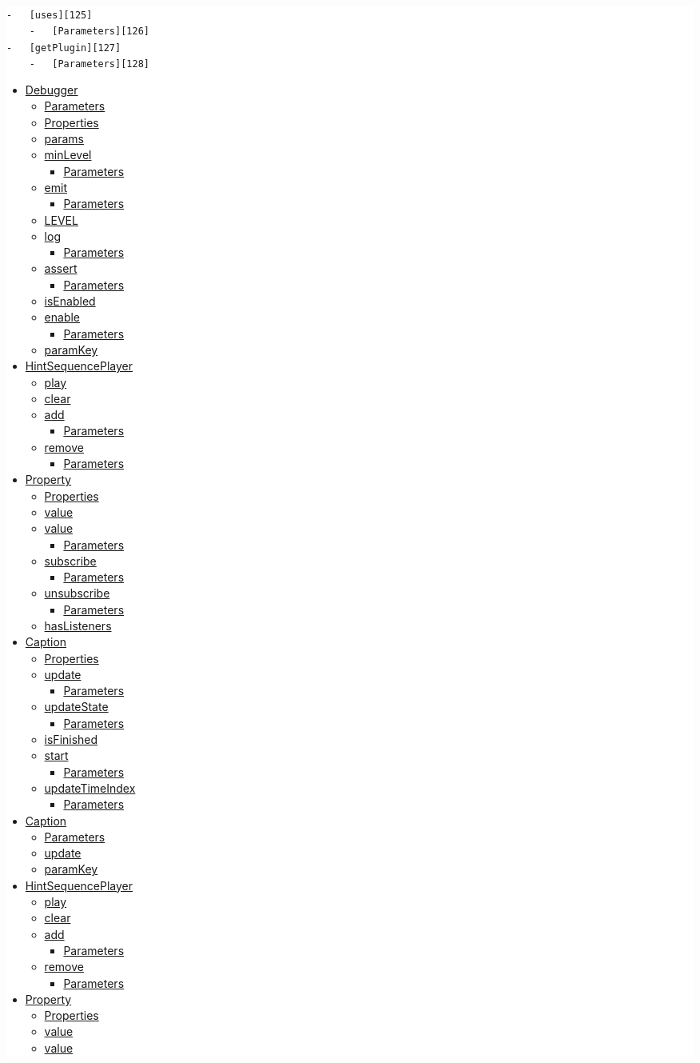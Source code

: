     -   [uses][125]
        -   [Parameters][126]
    -   [getPlugin][127]
        -   [Parameters][128]
-   [Debugger][129]
    -   [Parameters][130]
    -   [Properties][131]
    -   [params][132]
    -   [minLevel][133]
        -   [Parameters][134]
    -   [emit][135]
        -   [Parameters][136]
    -   [LEVEL][137]
    -   [log][138]
        -   [Parameters][139]
    -   [assert][140]
        -   [Parameters][141]
    -   [isEnabled][142]
    -   [enable][143]
        -   [Parameters][144]
    -   [paramKey][145]
-   [HintSequencePlayer][146]
    -   [play][147]
    -   [clear][148]
    -   [add][149]
        -   [Parameters][150]
    -   [remove][151]
        -   [Parameters][152]
-   [Property][153]
    -   [Properties][154]
    -   [value][155]
    -   [value][156]
        -   [Parameters][157]
    -   [subscribe][158]
        -   [Parameters][159]
    -   [unsubscribe][160]
        -   [Parameters][161]
    -   [hasListeners][162]
-   [Caption][163]
    -   [Properties][164]
    -   [update][165]
        -   [Parameters][166]
    -   [updateState][167]
        -   [Parameters][168]
    -   [isFinished][169]
    -   [start][170]
        -   [Parameters][171]
    -   [updateTimeIndex][172]
        -   [Parameters][173]
-   [Caption][174]
    -   [Parameters][175]
    -   [update][176]
    -   [paramKey][135]
-   [HintSequencePlayer][136]
    -   [play][137]
    -   [clear][138]
    -   [add][139]
        -   [Parameters][140]
    -   [remove][141]
        -   [Parameters][142]
-   [Property][143]
    -   [Properties][144]
    -   [value][145]
    -   [value][146]

[1]: #idletimer
[2]: #start
[3]: #parameters
[4]: #reset
[5]: #stop
[6]: #dispatch
[7]: #subscribe
[8]: #parameters-1
[9]: #unsubscribe
[10]: #parameters-2
[11]: #ihintplayer
[12]: #properties
[13]: #userdata
[14]: #read
[15]: #parameters-3
[16]: #write
[17]: #parameters-4
[18]: #delete
[19]: #parameters-5
[20]: #idbopen
[21]: #parameters-6
[22]: #addtostore
[23]: #parameters-7
[24]: #deletefromstore
[25]: #parameters-8
[26]: #readfromstore
[27]: #parameters-9
[28]: #updatefromstore
[29]: #parameters-10
[30]: #point
[31]: #point-1
[32]: #anchor
[33]: #onresize
[34]: #parameters-11
[35]: #positioncallback
[36]: #parameters-12
[37]: #scalecallback
[38]: #parameters-13
[39]: #safescalemanager
[40]: #parameters-14
[41]: #entities
[42]: #resizeeventdata
[43]: #removeentity
[44]: #parameters-15
[45]: #enable
[46]: #parameters-16
[47]: #disable
[48]: #calcoffset
[49]: #parameters-17
[50]: #addentity
[51]: #parameters-18
[52]: #resizehelper
[53]: #parameters-19
[54]: #ios
[55]: #enabled
[56]: #enabled-1
[57]: #parameters-20
[58]: #onwindowresize
[59]: #getwindowresolution
[60]: #entityresizeevent
[61]: #scaledentity
[62]: #onresize-1
[63]: #parameters-21
[64]: #scalemanager
[65]: #parameters-22
[66]: #properties-1
[67]: #enable-1
[68]: #parameters-23
[69]: #disable-1
[70]: #speechsynth
[71]: #parameters-24
[72]: #properties-2
[73]: #pause
[74]: #resume
[75]: #cancel
[76]: #say
[77]: #parameters-25
[78]: #setvoice
[79]: #parameters-26
[80]: #getvoice
[81]: #rate
[82]: #parameters-27
[83]: #rate-1
[84]: #pitch
[85]: #parameters-28
[86]: #pitch-1
[87]: #volume
[88]: #parameters-29
[89]: #volume-1
[90]: #colorfilter
[91]: #applyfilter
[92]: #parameters-30
[93]: #changefilter
[94]: #parameters-31
[95]: #removefilter
[96]: #types
[97]: #filtertype
[98]: #controller
[99]: #parameters-32
[100]: #onwindowblur
[101]: #update
[102]: #onkeydown
[103]: #parameters-33
[104]: #onkeyup
[105]: #parameters-34
[106]: #assignbuttons
[107]: #parameters-35
[108]: #keystate
[109]: #properties-3
[110]: #key
[111]: #parameters-36
[112]: #properties-4
[113]: #updatestate
[114]: #parameters-37
[115]: #action
[116]: #state
[117]: #application
[118]: #properties-5
[119]: #getplugin
[120]: #parameters-38
[121]: #validatelisteners
[122]: #setstatedefaults
[123]: #setupplugins
[124]: #_plugins
[125]: #uses
[126]: #parameters-39
[127]: #getplugin-1
[128]: #parameters-40
[129]: #debugger
[130]: #parameters-41
[131]: #properties-6
[132]: #params
[133]: #minlevel
[134]: #parameters-42
[135]: #emit
[136]: #parameters-43
[137]: #level
[138]: #log
[139]: #parameters-44
[140]: #assert
[141]: #parameters-45
[142]: #isenabled
[143]: #enable-2
[144]: #parameters-46
[145]: #paramkey
[146]: #hintsequenceplayer
[147]: #play
[148]: #clear
[149]: #add
[150]: #parameters-47
[151]: #remove
[152]: #parameters-48
[153]: #property
[154]: #properties-7
[155]: #value
[156]: #value-1
[157]: #parameters-49
[158]: #subscribe-1
[159]: #parameters-50
[160]: #unsubscribe-1
[161]: #parameters-51
[162]: #haslisteners
[163]: #caption
[164]: #properties-8
[154]: #parameters-47
[165]: #update-1
[166]: #parameters-52
[156]: #parameters-48
[167]: #updatestate-1
[168]: #parameters-53
[158]: #parameters-49
[169]: #isfinished
[170]: #start-1
[171]: #parameters-54
[161]: #parameters-50
[172]: #updatetimeindex
[173]: #parameters-55
[163]: #parameters-51
[174]: #caption-1
[175]: #parameters-56
[165]: #properties-8
[176]: #update-2
[177]: #parameters-57
[178]: #updatestate-2
[179]: #parameters-58
[180]: #isfinished-1
[181]: #start-2
[182]: #parameters-59
[183]: #updatetimeindex-1
[184]: #parameters-60
[185]: #captionfactory
[186]: #createcaptionmap
[187]: #parameters-61
[188]: #createcaption
[189]: #parameters-62
[190]: #createline
[191]: #parameters-63
[192]: #captionplayer
[193]: #update-3
[194]: #parameters-64
[195]: #start-3
[196]: #parameters-65
[197]: #stop-1
[198]: #captionplayer-1
[199]: #parameters-66
[183]: #parameters-59
[184]: #update-3
[185]: #parameters-60
[186]: #start-3
[187]: #parameters-61
[188]: #stop-1
[189]: #captionplayer-1
[200]: #update-4
[201]: #parameters-67
[202]: #start-4
[203]: #parameters-68
[204]: #stop-2
[205]: #timedline
[206]: #properties-9
[207]: #setcontent
[208]: #parameters-69
[209]: #irender
[210]: #properties-10
[211]: #domrenderer
[212]: #parameters-70
[213]: #start-5
[214]: #parameters-71
[215]: #stop-3
[216]: #htmlrenderer
[217]: #linebegin
[218]: #parameters-72
[219]: #lineend
[220]: #templaterenderer
[221]: #parameters-73
[222]: #textrenderer
[223]: #linebegin-1
[224]: #parameters-74
[225]: #lineend-1
[226]: #sanitize
[227]: #parameters-75
[228]: #localizer
[229]: #resolve
[230]: #parameters-76
[231]: #setprimarylocale
[232]: #parameters-77
[233]: #setfallbacklocale
[234]: #parameters-78
[235]: #getlocalekey
[236]: #parameters-79
[237]: #getbrowserlanguages
[238]: #localizeroptions
[218]: #localizer
[219]: #resolve
[220]: #parameters-71
[221]: #setprimarylocale
[222]: #parameters-72
[223]: #setfallbacklocale
[224]: #parameters-73
[225]: #getlocalekey
[226]: #parameters-74
[227]: #getbrowserlanguages
[228]: #localizeroptions
[239]: #applicationplugin
[240]: #preload
[241]: #init
[242]: #start-6
[243]: https://developer.mozilla.org/docs/Web/JavaScript/Reference/Global_Objects/Number
[244]: https://developer.mozilla.org/docs/Web/JavaScript/Reference/Statements/function
[245]: https://developer.mozilla.org/docs/Web/JavaScript/Reference/Global_Objects/String
[246]: https://developer.mozilla.org/docs/Web/JavaScript/Reference/Global_Objects/Promise
[247]: https://developer.mozilla.org/docs/Web/JavaScript/Reference/Global_Objects/Object
[248]: #point
[249]: https://developer.mozilla.org/docs/Web/JavaScript/Reference/Global_Objects/Array
[250]: #scaledentity
[251]: #entityresizeevent
[252]: #scalecallback
[253]: https://developer.mozilla.org/docs/Web/JavaScript/Reference/Global_Objects/Boolean
[254]: https://developer.mozilla.org/docs/Web/HTML/Element
[255]: #filtertype
[256]: https://developer.mozilla.org/en-US/docs/Web/API/KeyboardEvent/key/Key_Values
[257]: https://developer.mozilla.org/docs/Web/API/KeyboardEvent
[258]: https://developer.mozilla.org/docs/Web/JavaScript/Reference/Global_Objects/undefined
[259]: #timedline
[260]: #irender
[261]: https://developer.mozilla.org/docs/Web/JavaScript/Reference/Global_Objects/JSON
[262]: #caption